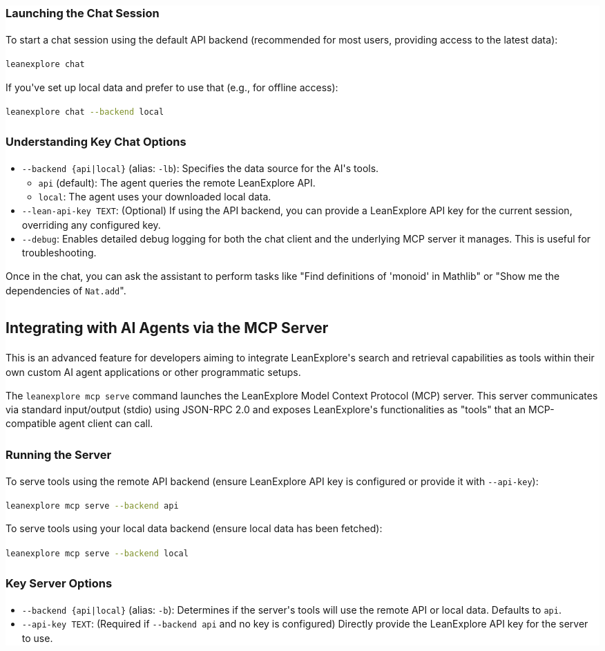### Launching the Chat Session

To start a chat session using the default API backend (recommended for most users, providing access to the latest data):

```bash
leanexplore chat
```

If you've set up local data and prefer to use that (e.g., for offline access):

```bash
leanexplore chat --backend local
```

### Understanding Key Chat Options

* `--backend {api|local}` (alias: `-lb`): Specifies the data source for the AI's tools.
  + `api` (default): The agent queries the remote LeanExplore API.
  + `local`: The agent uses your downloaded local data.
* `--lean-api-key TEXT`: (Optional) If using the API backend, you can provide a LeanExplore API key for the current session, overriding any configured key.
* `--debug`: Enables detailed debug logging for both the chat client and the underlying MCP server it manages. This is useful for troubleshooting.

Once in the chat, you can ask the assistant to perform tasks like "Find definitions of 'monoid' in Mathlib" or "Show me the dependencies of `Nat.add`".

## Integrating with AI Agents via the MCP Server

This is an advanced feature for developers aiming to integrate LeanExplore's search and retrieval capabilities as tools within their own custom AI agent applications or other programmatic setups.

The `leanexplore mcp serve` command launches the LeanExplore Model Context Protocol (MCP) server. This server communicates via standard input/output (stdio) using JSON-RPC 2.0 and exposes LeanExplore's functionalities as "tools" that an MCP-compatible agent client can call.

### Running the Server

To serve tools using the remote API backend (ensure LeanExplore API key is configured or provide it with `--api-key`):

```bash
leanexplore mcp serve --backend api
```

To serve tools using your local data backend (ensure local data has been fetched):

```bash
leanexplore mcp serve --backend local
```

### Key Server Options

* `--backend {api|local}` (alias: `-b`): Determines if the server's tools will use the remote API or local data. Defaults to `api`.
* `--api-key TEXT`: (Required if `--backend api` and no key is configured) Directly provide the LeanExplore API key for the server to use.
